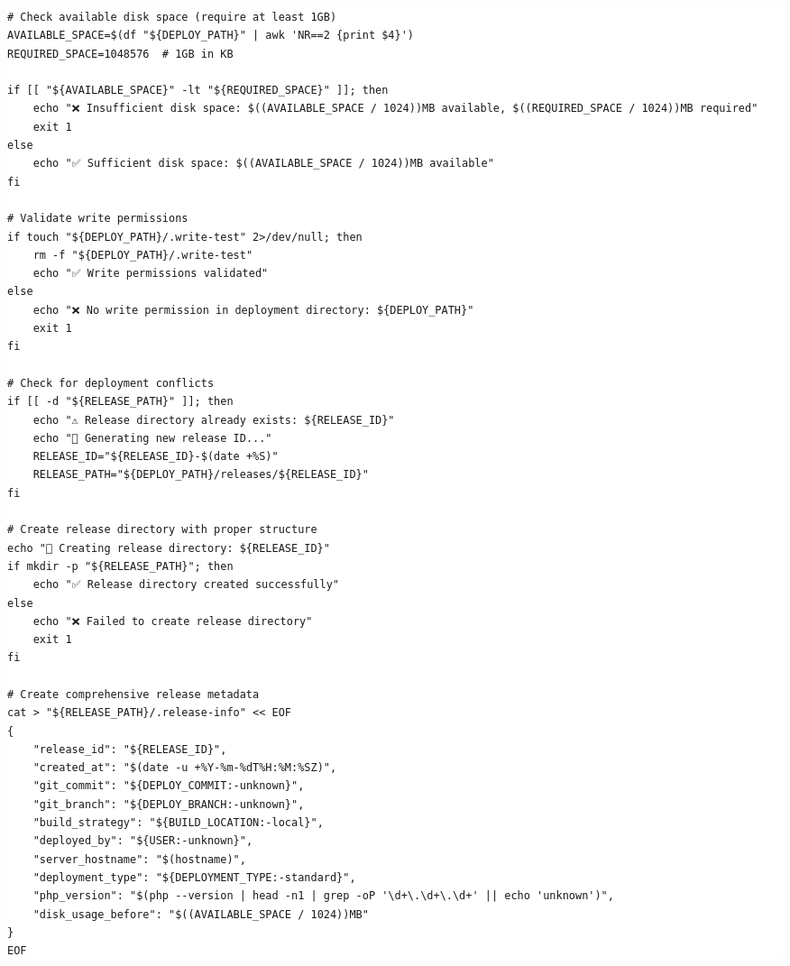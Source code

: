     # Check available disk space (require at least 1GB)
    AVAILABLE_SPACE=$(df "${DEPLOY_PATH}" | awk 'NR==2 {print $4}')
    REQUIRED_SPACE=1048576  # 1GB in KB

    if [[ "${AVAILABLE_SPACE}" -lt "${REQUIRED_SPACE}" ]]; then
        echo "❌ Insufficient disk space: $((AVAILABLE_SPACE / 1024))MB available, $((REQUIRED_SPACE / 1024))MB required"
        exit 1
    else
        echo "✅ Sufficient disk space: $((AVAILABLE_SPACE / 1024))MB available"
    fi

    # Validate write permissions
    if touch "${DEPLOY_PATH}/.write-test" 2>/dev/null; then
        rm -f "${DEPLOY_PATH}/.write-test"
        echo "✅ Write permissions validated"
    else
        echo "❌ No write permission in deployment directory: ${DEPLOY_PATH}"
        exit 1
    fi

    # Check for deployment conflicts
    if [[ -d "${RELEASE_PATH}" ]]; then
        echo "⚠️ Release directory already exists: ${RELEASE_ID}"
        echo "🔄 Generating new release ID..."
        RELEASE_ID="${RELEASE_ID}-$(date +%S)"
        RELEASE_PATH="${DEPLOY_PATH}/releases/${RELEASE_ID}"
    fi

    # Create release directory with proper structure
    echo "📁 Creating release directory: ${RELEASE_ID}"
    if mkdir -p "${RELEASE_PATH}"; then
        echo "✅ Release directory created successfully"
    else
        echo "❌ Failed to create release directory"
        exit 1
    fi

    # Create comprehensive release metadata
    cat > "${RELEASE_PATH}/.release-info" << EOF
    {
        "release_id": "${RELEASE_ID}",
        "created_at": "$(date -u +%Y-%m-%dT%H:%M:%SZ)",
        "git_commit": "${DEPLOY_COMMIT:-unknown}",
        "git_branch": "${DEPLOY_BRANCH:-unknown}",
        "build_strategy": "${BUILD_LOCATION:-local}",
        "deployed_by": "${USER:-unknown}",
        "server_hostname": "$(hostname)",
        "deployment_type": "${DEPLOYMENT_TYPE:-standard}",
        "php_version": "$(php --version | head -n1 | grep -oP '\d+\.\d+\.\d+' || echo 'unknown')",
        "disk_usage_before": "$((AVAILABLE_SPACE / 1024))MB"
    }
    EOF
